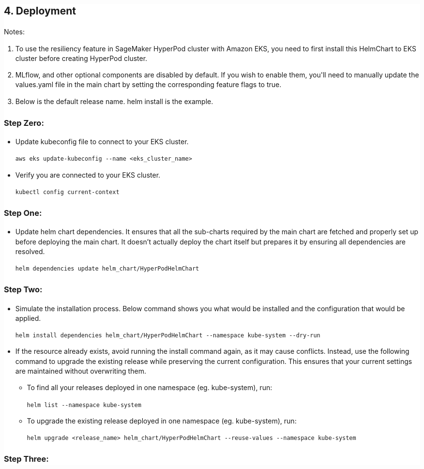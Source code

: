 ## 4. Deployment

Notes:
1. To use the resiliency feature in SageMaker HyperPod cluster with Amazon EKS, you need to first install this HelmChart to EKS cluster before creating HyperPod cluster.

2. MLflow, and other optional components are disabled by default. If you wish to enable them, you'll need to manually update the values.yaml file in the main chart by setting the corresponding feature flags to true.

3. Below <dependencies> is the default release name. helm install <dependencies> is the example.

### Step Zero:
* Update kubeconfig file to connect to your EKS cluster.
  ```
  aws eks update-kubeconfig --name <eks_cluster_name>
  ```
* Verify you are connected to your EKS cluster.
  ```
  kubectl config current-context
  ```

### Step One:

* Update helm chart dependencies. It ensures that all the sub-charts required by the main chart are fetched and properly set up before deploying the main chart. It doesn’t actually deploy the chart itself but prepares it by ensuring all dependencies are resolved.

  ```
  helm dependencies update helm_chart/HyperPodHelmChart
  ```

### Step Two:

* Simulate the installation process. Below command shows you what would be installed and the configuration that would be applied. 
  ```
  helm install dependencies helm_chart/HyperPodHelmChart --namespace kube-system --dry-run
  ```

* If the resource already exists, avoid running the install command again, as it may cause conflicts. Instead, use the following command to upgrade the existing release while preserving the current configuration. This ensures that your current settings are maintained without overwriting them.
  - To find all your releases deployed in one namespace (eg. kube-system), run:
    ```
    helm list --namespace kube-system
    ```
  - To upgrade the existing release deployed in one namespace (eg. kube-system), run:
    ```
    helm upgrade <release_name> helm_chart/HyperPodHelmChart --reuse-values --namespace kube-system
    ```

### Step Three:
